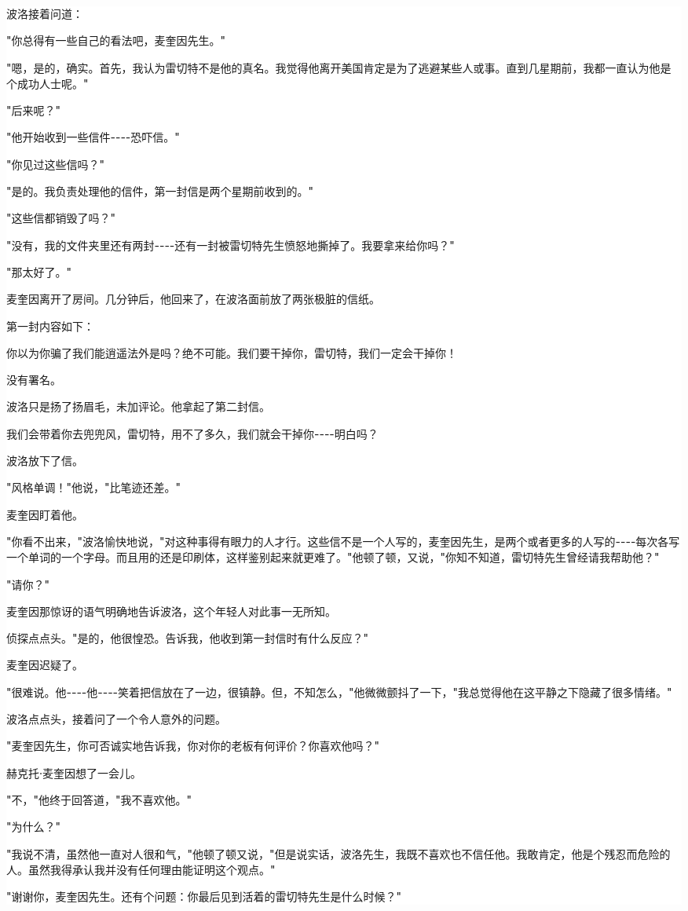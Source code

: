 波洛接着问道：

"你总得有一些自己的看法吧，麦奎因先生。"

"嗯，是的，确实。首先，我认为雷切特不是他的真名。我觉得他离开美国肯定是为了逃避某些人或事。直到几星期前，我都一直认为他是个成功人士呢。"

"后来呢？"

"他开始收到一些信件----恐吓信。"

"你见过这些信吗？"

"是的。我负责处理他的信件，第一封信是两个星期前收到的。"

"这些信都销毁了吗？"

"没有，我的文件夹里还有两封----还有一封被雷切特先生愤怒地撕掉了。我要拿来给你吗？"

"那太好了。"

麦奎因离开了房间。几分钟后，他回来了，在波洛面前放了两张极脏的信纸。

第一封内容如下：

你以为你骗了我们能逍遥法外是吗？绝不可能。我们要干掉你，雷切特，我们一定会干掉你！

没有署名。

波洛只是扬了扬眉毛，未加评论。他拿起了第二封信。

我们会带着你去兜兜风，雷切特，用不了多久，我们就会干掉你----明白吗？

波洛放下了信。

"风格单调！"他说，"比笔迹还差。"

麦奎因盯着他。

"你看不出来，"波洛愉快地说，"对这种事得有眼力的人才行。这些信不是一个人写的，麦奎因先生，是两个或者更多的人写的----每次各写一个单词的一个字母。而且用的还是印刷体，这样鉴别起来就更难了。"他顿了顿，又说，"你知不知道，雷切特先生曾经请我帮助他？"

"请你？"

麦奎因那惊讶的语气明确地告诉波洛，这个年轻人对此事一无所知。

侦探点点头。"是的，他很惶恐。告诉我，他收到第一封信时有什么反应？"

麦奎因迟疑了。

"很难说。他----他----笑着把信放在了一边，很镇静。但，不知怎么，"他微微颤抖了一下，"我总觉得他在这平静之下隐藏了很多情绪。"

波洛点点头，接着问了一个令人意外的问题。

"麦奎因先生，你可否诚实地告诉我，你对你的老板有何评价？你喜欢他吗？"

赫克托·麦奎因想了一会儿。

"不，"他终于回答道，"我不喜欢他。"

"为什么？"

"我说不清，虽然他一直对人很和气，"他顿了顿又说，"但是说实话，波洛先生，我既不喜欢也不信任他。我敢肯定，他是个残忍而危险的人。虽然我得承认我并没有任何理由能证明这个观点。"

"谢谢你，麦奎因先生。还有个问题：你最后见到活着的雷切特先生是什么时候？"

